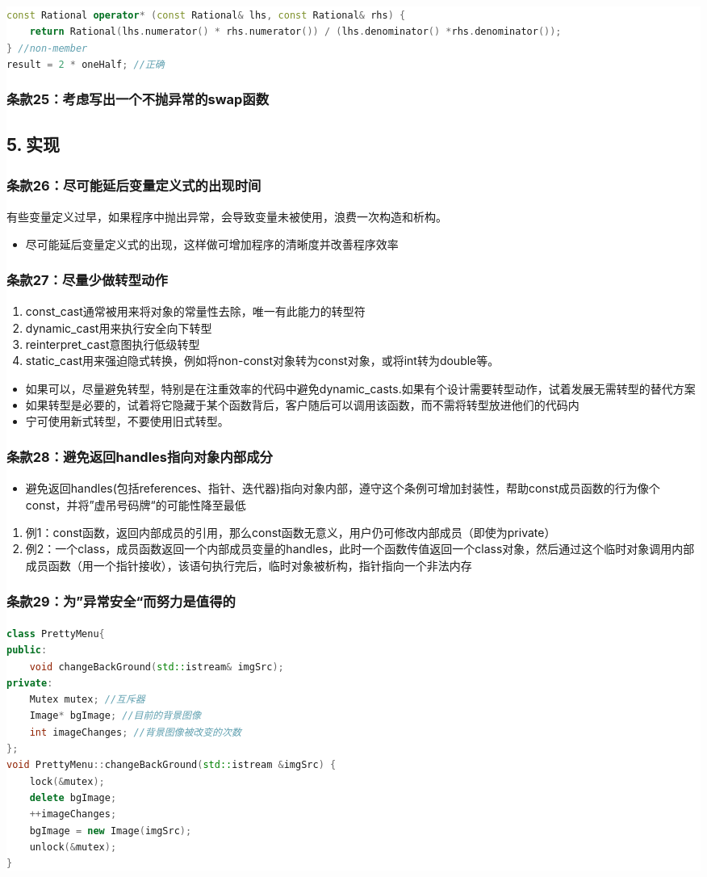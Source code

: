 ```c++
const Rational operator* (const Rational& lhs, const Rational& rhs) {
    return Rational(lhs.numerator() * rhs.numerator()) / (lhs.denominator() *rhs.denominator());
} //non-member
result = 2 * oneHalf; //正确
```

### 条款25：考虑写出一个不抛异常的swap函数

## 5. 实现

### 条款26：尽可能延后变量定义式的出现时间

有些变量定义过早，如果程序中抛出异常，会导致变量未被使用，浪费一次构造和析构。

- 尽可能延后变量定义式的出现，这样做可增加程序的清晰度并改善程序效率

### 条款27：尽量少做转型动作

1. const_cast通常被用来将对象的常量性去除，唯一有此能力的转型符
2. dynamic_cast用来执行安全向下转型
3. reinterpret_cast意图执行低级转型
4. static_cast用来强迫隐式转换，例如将non-const对象转为const对象，或将int转为double等。

- 如果可以，尽量避免转型，特别是在注重效率的代码中避免dynamic_casts.如果有个设计需要转型动作，试着发展无需转型的替代方案
- 如果转型是必要的，试着将它隐藏于某个函数背后，客户随后可以调用该函数，而不需将转型放进他们的代码内
- 宁可使用新式转型，不要使用旧式转型。

### 条款28：避免返回handles指向对象内部成分

- 避免返回handles(包括references、指针、迭代器)指向对象内部，遵守这个条例可增加封装性，帮助const成员函数的行为像个const，并将”虚吊号码牌“的可能性降至最低

1. 例1：const函数，返回内部成员的引用，那么const函数无意义，用户仍可修改内部成员（即使为private）
2. 例2：一个class，成员函数返回一个内部成员变量的handles，此时一个函数传值返回一个class对象，然后通过这个临时对象调用内部成员函数（用一个指针接收），该语句执行完后，临时对象被析构，指针指向一个非法内存

### 条款29：为”异常安全“而努力是值得的

```c++
class PrettyMenu{
public:
    void changeBackGround(std::istream& imgSrc);
private:
    Mutex mutex; //互斥器
    Image* bgImage; //目前的背景图像
    int imageChanges; //背景图像被改变的次数
};
void PrettyMenu::changeBackGround(std::istream &imgSrc) {
    lock(&mutex);
    delete bgImage;
    ++imageChanges;
    bgImage = new Image(imgSrc);
    unlock(&mutex);
}
```
